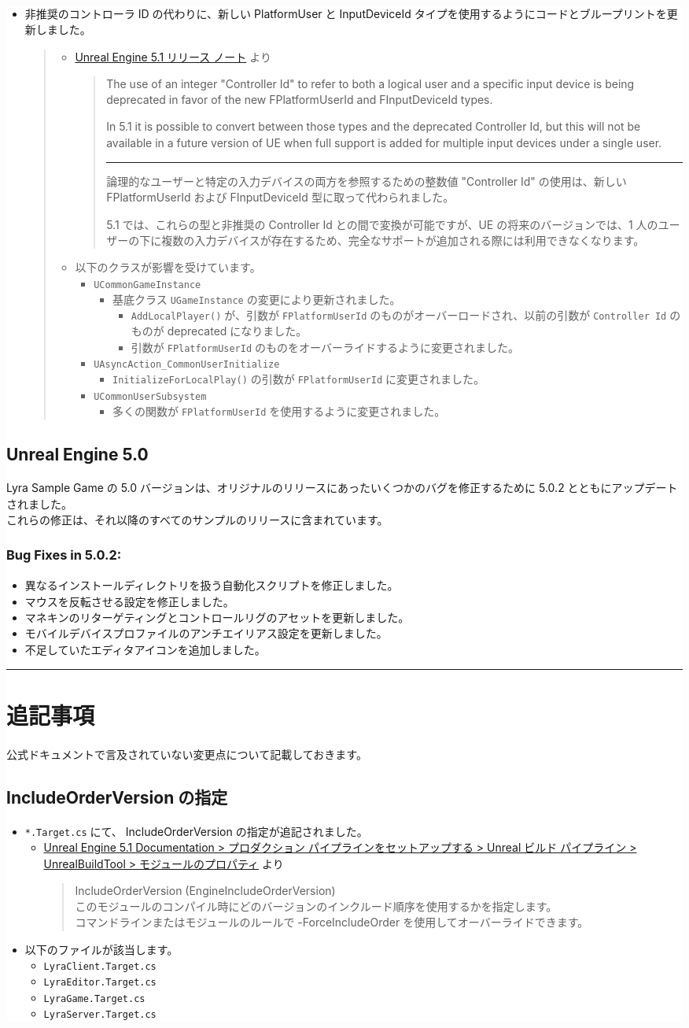 * 非推奨のコントローラ ID の代わりに、新しい PlatformUser と InputDeviceId タイプを使用するようにコードとブループリントを更新しました。
	> * [Unreal Engine 5.1 リリース ノート] より
	> 	> The use of an integer "Controller Id" to refer to both a logical user and a specific input device is being deprecated in favor of the new FPlatformUserId and FInputDeviceId types.
	> 	> 
	> 	> In 5.1 it is possible to convert between those types and the deprecated Controller Id, but this will not be available in a future version of UE when full support is added for multiple input devices under a single user.
	> 	> 
	> 	> ----
	> 	> 論理的なユーザーと特定の入力デバイスの両方を参照するための整数値 "Controller Id" の使用は、新しい FPlatformUserId および FInputDeviceId 型に取って代わられました。
	> 	> 
	> 	> 5.1 では、これらの型と非推奨の Controller Id との間で変換が可能ですが、UE の将来のバージョンでは、1 人のユーザーの下に複数の入力デバイスが存在するため、完全なサポートが追加される際には利用できなくなります。
	> * 以下のクラスが影響を受けています。
	> 	* `UCommonGameInstance`
	> 		* 基底クラス `UGameInstance` の変更により更新されました。
	> 			* `AddLocalPlayer()` が、引数が `FPlatformUserId` のものがオーバーロードされ、以前の引数が `Controller Id` のものが deprecated になりました。
	> 			* 引数が `FPlatformUserId`  のものをオーバーライドするように変更されました。
	> 	* `UAsyncAction_CommonUserInitialize`
	> 		* `InitializeForLocalPlay()` の引数が `FPlatformUserId` に変更されました。
	> 	* `UCommonUserSubsystem`
	> 		* 多くの関数が `FPlatformUserId` を使用するように変更されました。

## Unreal Engine 5.0

Lyra Sample Game の 5.0 バージョンは、オリジナルのリリースにあったいくつかのバグを修正するために 5.0.2 とともにアップデートされました。  
これらの修正は、それ以降のすべてのサンプルのリリースに含まれています。

### Bug Fixes in 5.0.2:

* 異なるインストールディレクトリを扱う自動化スクリプトを修正しました。
* マウスを反転させる設定を修正しました。
* マネキンのリターゲティングとコントロールリグのアセットを更新しました。
* モバイルデバイスプロファイルのアンチエイリアス設定を更新しました。
* 不足していたエディタアイコンを追加しました。

-----

# 追記事項

公式ドキュメントで言及されていない変更点について記載しておきます。

## IncludeOrderVersion の指定

* `*.Target.cs` にて、 IncludeOrderVersion の指定が追記されました。
	* [Unreal Engine 5.1 Documentation > プロダクション パイプラインをセットアップする > Unreal ビルド パイプライン > UnrealBuildTool > モジュールのプロパティ] より
		> IncludeOrderVersion (EngineIncludeOrderVersion)  
		> このモジュールのコンパイル時にどのバージョンのインクルード順序を使用するかを指定します。  
		> コマンドラインまたはモジュールのルールで -ForceIncludeOrder を使用してオーバーライドできます。  
* 以下のファイルが該当します。
	* `LyraClient.Target.cs`
	* `LyraEditor.Target.cs`
	* `LyraGame.Target.cs`
	* `LyraServer.Target.cs`


[Lyra Starter Game]: https://www.unrealengine.com/marketplace/ja/product/lyra
[Unreal Engine 5.1 リリース ノート]: https://docs.unrealengine.com/5.1/ja/unreal-engine-5.1-release-notes/
[Unreal Engine 5.1 Documentation > プロダクション パイプラインをセットアップする > Unreal ビルド パイプライン > UnrealBuildTool > モジュールのプロパティ]: https://docs.unrealengine.com/5.1/ja/module-properties-in-unreal-engine/
[Unreal Engine 5.1 Documentation > サンプルとチュートリアル > サンプル ゲーム プロジェクト > Lyra サンプル ゲーム > Upgrading the Lyra Starter Game to the Latest Engine Release]: https://docs.unrealengine.com/5.1/ja/upgrading-the-lyra-starter-game-to-the-latest-engine-release-in-unreal-engine/
[Unreal Engine 5.1 Documentation > コンテンツをテストおよび最適化する > 自動化システムの概要]: https://docs.unrealengine.com/5.1/ja/automation-system-in-unreal-engine/
[Unreal Engine 5.1 Documentation > コンテンツをテストおよび最適化する > 自動化システムの概要 > 機能テスト]: https://docs.unrealengine.com/5.1/ja/functional-testing-in-unreal-engine/
[Unreal Engine 5.1 Documentation > Unreal Engine API Reference > Developer > FunctionalTesting > AFunctionalTest]: https://docs.unrealengine.com/5.1/en-US/API/Developer/FunctionalTesting/AFunctionalTest/
[Lyra Starter Game]: https://www.unrealengine.com/marketplace/ja/product/lyra
[Unreal Engine 5.1 Documentation > Unreal Engine API Reference > Developer > FunctionalTesting > AFunctionalTest]: https://docs.unrealengine.com/5.1/en-US/API/Developer/FunctionalTesting/AFunctionalTest/
[Unreal Engine 5.1 Documentation > コンテンツをテストおよび最適化する > 自動化システムの概要]: https://docs.unrealengine.com/5.1/ja/automation-system-in-unreal-engine/
[Unreal Engine 5.1 Documentation > コンテンツをテストおよび最適化する > 自動化システムの概要 > 機能テスト]: https://docs.unrealengine.com/5.1/ja/functional-testing-in-unreal-engine/
[Unreal Engine 5.1 Documentation > サンプルとチュートリアル > サンプル ゲーム プロジェクト > Lyra サンプル ゲーム > Upgrading the Lyra Starter Game to the Latest Engine Release]: https://docs.unrealengine.com/5.1/ja/upgrading-the-lyra-starter-game-to-the-latest-engine-release-in-unreal-engine/
[Unreal Engine 5.1 Documentation > プロダクション パイプラインをセットアップする > Unreal ビルド パイプライン > UnrealBuildTool > モジュールのプロパティ]: https://docs.unrealengine.com/5.1/ja/module-properties-in-unreal-engine/
[Unreal Engine 5.1 リリース ノート]: https://docs.unrealengine.com/5.1/ja/unreal-engine-5.1-release-notes/